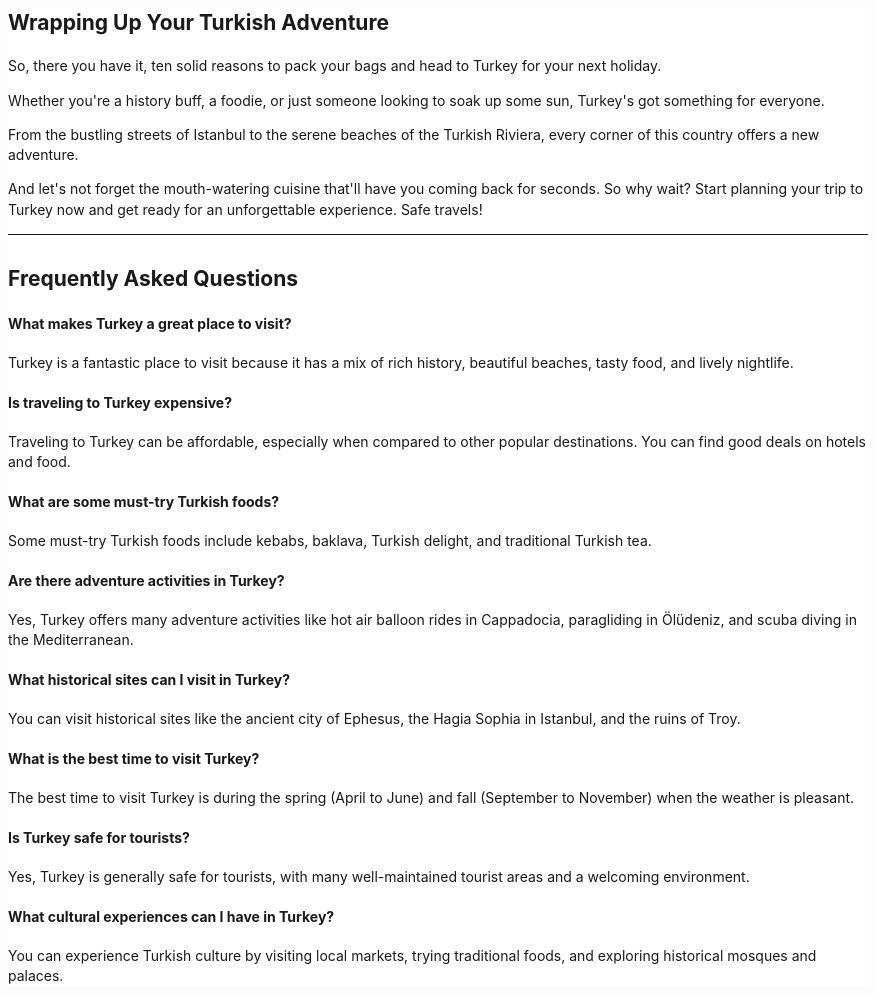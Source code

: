 
## Wrapping Up Your Turkish Adventure

So, there you have it, ten solid reasons to pack your bags and head to Turkey for your next holiday. 

Whether you're a history buff, a foodie, or just someone looking to soak up some sun, Turkey's got something for everyone. 

From the bustling streets of Istanbul to the serene beaches of the Turkish Riviera, every corner of this country offers a new adventure. 

And let's not forget the mouth-watering cuisine that'll have you coming back for seconds. So why wait? Start planning your trip to Turkey now and get ready for an unforgettable experience. Safe travels!

---

## Frequently Asked Questions

#### What makes Turkey a great place to visit?

Turkey is a fantastic place to visit because it has a mix of rich history, beautiful beaches, tasty food, and lively nightlife.

#### Is traveling to Turkey expensive?

Traveling to Turkey can be affordable, especially when compared to other popular destinations. You can find good deals on hotels and food.

#### What are some must-try Turkish foods?

Some must-try Turkish foods include kebabs, baklava, Turkish delight, and traditional Turkish tea.

#### Are there adventure activities in Turkey?

Yes, Turkey offers many adventure activities like hot air balloon rides in Cappadocia, paragliding in Ölüdeniz, and scuba diving in the Mediterranean.

#### What historical sites can I visit in Turkey?

You can visit historical sites like the ancient city of Ephesus, the Hagia Sophia in Istanbul, and the ruins of Troy.

#### What is the best time to visit Turkey?

The best time to visit Turkey is during the spring (April to June) and fall (September to November) when the weather is pleasant.

#### Is Turkey safe for tourists?

Yes, Turkey is generally safe for tourists, with many well-maintained tourist areas and a welcoming environment.

#### What cultural experiences can I have in Turkey?

You can experience Turkish culture by visiting local markets, trying traditional foods, and exploring historical mosques and palaces.